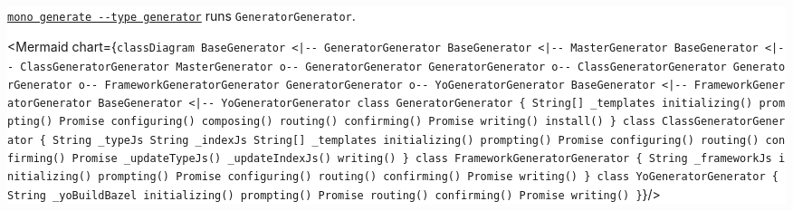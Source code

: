 [`mono generate --type generator`](#generator) runs `GeneratorGenerator`.

<Mermaid chart={`
    classDiagram
    BaseGenerator <|-- GeneratorGenerator
    BaseGenerator <|-- MasterGenerator
    BaseGenerator <|-- ClassGeneratorGenerator
    MasterGenerator o-- GeneratorGenerator
    GeneratorGenerator o-- ClassGeneratorGenerator
    GeneratorGenerator o-- FrameworkGeneratorGenerator
    GeneratorGenerator o-- YoGeneratorGenerator
    BaseGenerator <|-- FrameworkGeneratorGenerator
    BaseGenerator <|-- YoGeneratorGenerator
    class GeneratorGenerator {
        String[] _templates
        initializing()
        prompting() Promise
        configuring()
        composing()
        routing()
        confirming() Promise
        writing()
        install()
    }
    class ClassGeneratorGenerator {
        String _typeJs
        String _indexJs
        String[] _templates
        initializing()
        prompting() Promise
        configuring()
        routing()
        confirming() Promise
        _updateTypeJs()
        _updateIndexJs()
        writing()
    }
    class FrameworkGeneratorGenerator {
        String _frameworkJs
        initializing()
        prompting() Promise
        configuring()
        routing()
        confirming() Promise
        writing()
    }
    class YoGeneratorGenerator {
        String _yoBuildBazel
        initializing()
        prompting() Promise
        routing()
        confirming() Promise
        writing()
    }
`}/>
